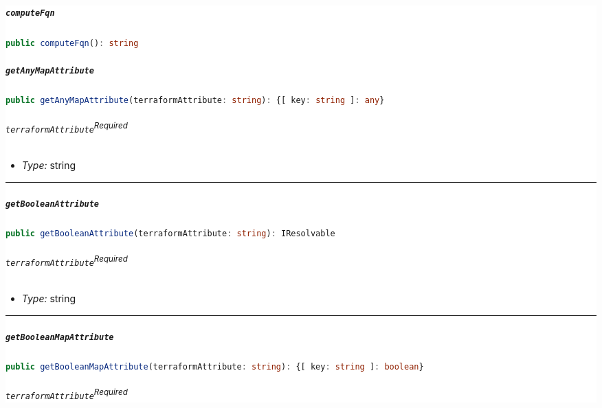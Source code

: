 
##### `computeFqn` <a name="computeFqn" id="rhizo-co-terraform-provider-lacework.integrationAwsCfg.IntegrationAwsCfgCredentialsOutputReference.computeFqn"></a>

```typescript
public computeFqn(): string
```

##### `getAnyMapAttribute` <a name="getAnyMapAttribute" id="rhizo-co-terraform-provider-lacework.integrationAwsCfg.IntegrationAwsCfgCredentialsOutputReference.getAnyMapAttribute"></a>

```typescript
public getAnyMapAttribute(terraformAttribute: string): {[ key: string ]: any}
```

###### `terraformAttribute`<sup>Required</sup> <a name="terraformAttribute" id="rhizo-co-terraform-provider-lacework.integrationAwsCfg.IntegrationAwsCfgCredentialsOutputReference.getAnyMapAttribute.parameter.terraformAttribute"></a>

- *Type:* string

---

##### `getBooleanAttribute` <a name="getBooleanAttribute" id="rhizo-co-terraform-provider-lacework.integrationAwsCfg.IntegrationAwsCfgCredentialsOutputReference.getBooleanAttribute"></a>

```typescript
public getBooleanAttribute(terraformAttribute: string): IResolvable
```

###### `terraformAttribute`<sup>Required</sup> <a name="terraformAttribute" id="rhizo-co-terraform-provider-lacework.integrationAwsCfg.IntegrationAwsCfgCredentialsOutputReference.getBooleanAttribute.parameter.terraformAttribute"></a>

- *Type:* string

---

##### `getBooleanMapAttribute` <a name="getBooleanMapAttribute" id="rhizo-co-terraform-provider-lacework.integrationAwsCfg.IntegrationAwsCfgCredentialsOutputReference.getBooleanMapAttribute"></a>

```typescript
public getBooleanMapAttribute(terraformAttribute: string): {[ key: string ]: boolean}
```

###### `terraformAttribute`<sup>Required</sup> <a name="terraformAttribute" id="rhizo-co-terraform-provider-lacework.integrationAwsCfg.IntegrationAwsCfgCredentialsOutputReference.getBooleanMapAttribute.parameter.terraformAttribute"></a>
